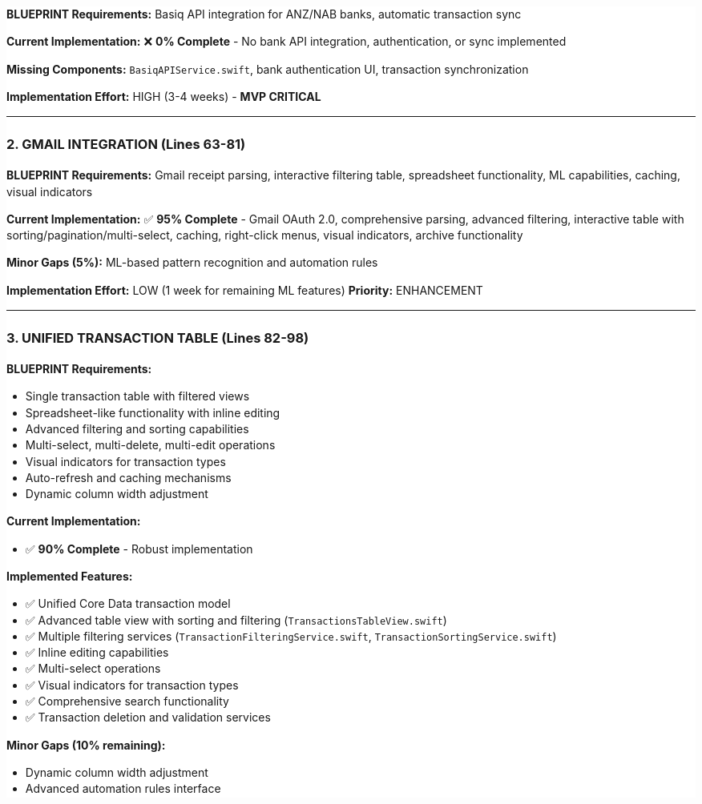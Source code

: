 **BLUEPRINT Requirements:** Basiq API integration for ANZ/NAB banks, automatic transaction sync

**Current Implementation:** ❌ **0% Complete** - No bank API integration, authentication, or sync implemented

**Missing Components:** `BasiqAPIService.swift`, bank authentication UI, transaction synchronization

**Implementation Effort:** HIGH (3-4 weeks) - **MVP CRITICAL**

---

### 2. GMAIL INTEGRATION (Lines 63-81)

**BLUEPRINT Requirements:** Gmail receipt parsing, interactive filtering table, spreadsheet functionality, ML capabilities, caching, visual indicators

**Current Implementation:** ✅ **95% Complete** - Gmail OAuth 2.0, comprehensive parsing, advanced filtering, interactive table with sorting/pagination/multi-select, caching, right-click menus, visual indicators, archive functionality

**Minor Gaps (5%):** ML-based pattern recognition and automation rules

**Implementation Effort:** LOW (1 week for remaining ML features)
**Priority:** ENHANCEMENT

---

### 3. UNIFIED TRANSACTION TABLE (Lines 82-98)

**BLUEPRINT Requirements:**
- Single transaction table with filtered views
- Spreadsheet-like functionality with inline editing
- Advanced filtering and sorting capabilities
- Multi-select, multi-delete, multi-edit operations
- Visual indicators for transaction types
- Auto-refresh and caching mechanisms
- Dynamic column width adjustment

**Current Implementation:**
- ✅ **90% Complete** - Robust implementation

**Implemented Features:**
- ✅ Unified Core Data transaction model
- ✅ Advanced table view with sorting and filtering (`TransactionsTableView.swift`)
- ✅ Multiple filtering services (`TransactionFilteringService.swift`, `TransactionSortingService.swift`)
- ✅ Inline editing capabilities
- ✅ Multi-select operations
- ✅ Visual indicators for transaction types
- ✅ Comprehensive search functionality
- ✅ Transaction deletion and validation services

**Minor Gaps (10% remaining):**
- Dynamic column width adjustment
- Advanced automation rules interface
